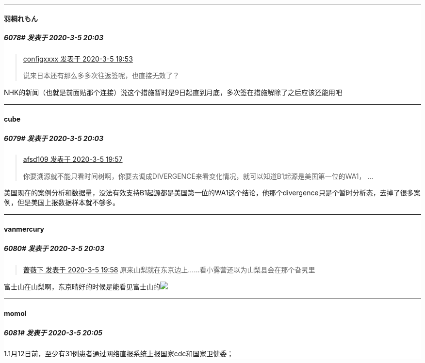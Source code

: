 -----

####  羽桐れもん  
##### 6078#       发表于 2020-3-5 20:03



<blockquote><a href="httphttps://bbs.saraba1st.com/2b/forum.php?mod=redirect&amp;goto=findpost&amp;pid=46628339&amp;ptid=1916532" target="_blank">configxxxx 发表于 2020-3-5 19:53</a>

说来日本还有那么多多次往返签呢，也直接无效了？</blockquote>
NHK的新闻（也就是前面贴那个连接）说这个措施暂时是9日起直到月底，多次签在措施解除了之后应该还能用吧







-----

####  cube  
##### 6079#       发表于 2020-3-5 20:03



<blockquote><a href="httphttps://bbs.saraba1st.com/2b/forum.php?mod=redirect&amp;goto=findpost&amp;pid=46628379&amp;ptid=1916532" target="_blank">afsd109 发表于 2020-3-5 19:57</a>

你要溯源就不能只看时间树啊，你要去调成DIVERGENCE来看变化情况，就可以知道B1起源是美国第一位的WA1， ...</blockquote>
美国现在的案例分析和数据量，没法有效支持B1起源都是美国第一位的WA1这个结论，他那个divergence只是个暂时分析态，去掉了很多案例，但是美国上报数据样本就不够多。







-----

####  vanmercury  
##### 6080#       发表于 2020-3-5 20:03



<blockquote><a href="httphttps://bbs.saraba1st.com/2b/forum.php?mod=redirect&amp;goto=findpost&amp;pid=46628395&amp;ptid=1916532" target="_blank">蔷薇下 发表于 2020-3-5 19:58</a>
原来山梨就在东京边上……看小露营还以为山梨县会在那个旮旯里</blockquote>
富士山在山梨啊，东京晴好的时候是能看见富士山的<img src="https://static.saraba1st.com/image/smiley/face2017/068.png" referrerpolicy="no-referrer">







-----

####  momol  
##### 6081#       发表于 2020-3-5 20:05




1.1月12日前，至少有31例患者通过网络直报系统上报国家cdc和国家卫健委；
